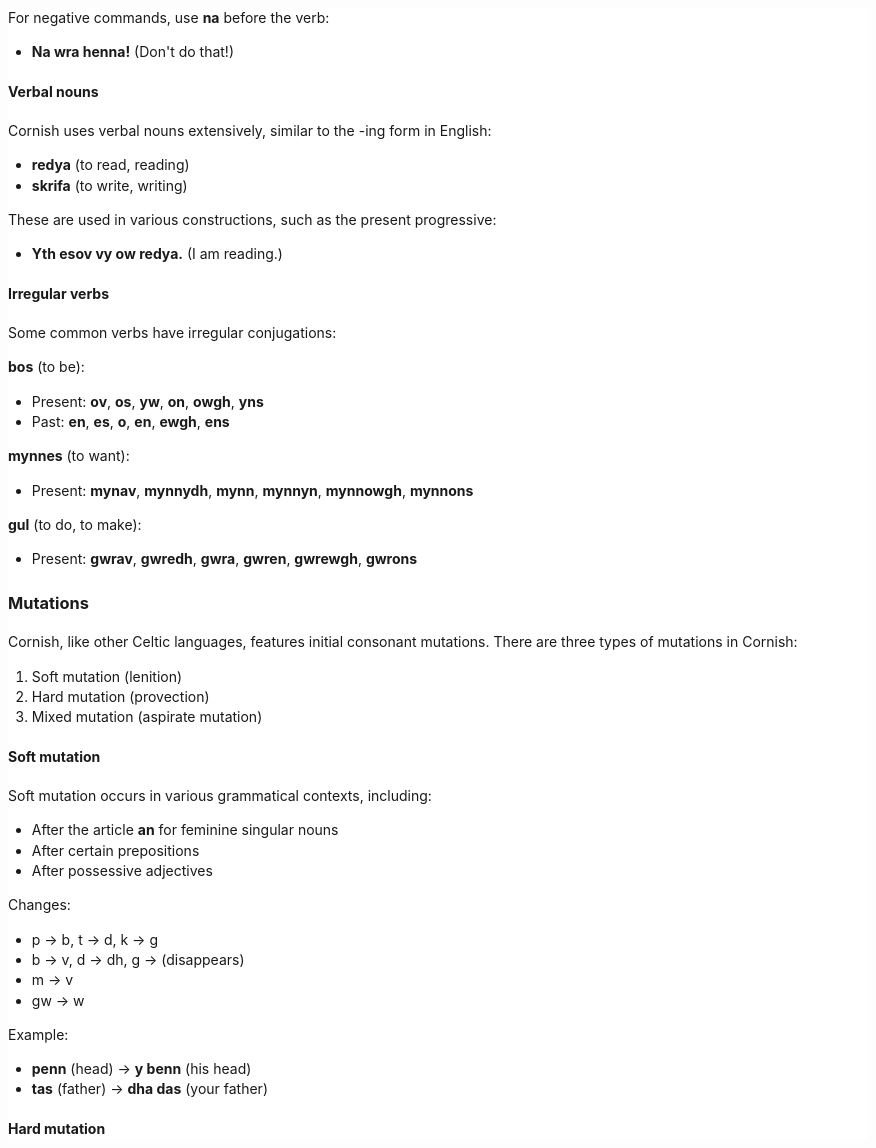 For negative commands, use **na** before the verb:

- **Na wra henna!** (Don't do that!)

#### Verbal nouns

Cornish uses verbal nouns extensively, similar to the -ing form in English:

- **redya** (to read, reading)
- **skrifa** (to write, writing)

These are used in various constructions, such as the present progressive:

- **Yth esov vy ow redya.** (I am reading.)

#### Irregular verbs

Some common verbs have irregular conjugations:

**bos** (to be):
- Present: **ov**, **os**, **yw**, **on**, **owgh**, **yns**
- Past: **en**, **es**, **o**, **en**, **ewgh**, **ens**

**mynnes** (to want):
- Present: **mynav**, **mynnydh**, **mynn**, **mynnyn**, **mynnowgh**, **mynnons**

**gul** (to do, to make):
- Present: **gwrav**, **gwredh**, **gwra**, **gwren**, **gwrewgh**, **gwrons**

### Mutations

Cornish, like other Celtic languages, features initial consonant mutations. There are three types of mutations in Cornish:

1. Soft mutation (lenition)
2. Hard mutation (provection)
3. Mixed mutation (aspirate mutation)

#### Soft mutation

Soft mutation occurs in various grammatical contexts, including:

- After the article **an** for feminine singular nouns
- After certain prepositions
- After possessive adjectives

Changes:
- p → b, t → d, k → g
- b → v, d → dh, g → (disappears)
- m → v
- gw → w

Example:
- **penn** (head) → **y benn** (his head)
- **tas** (father) → **dha das** (your father)

#### Hard mutation
